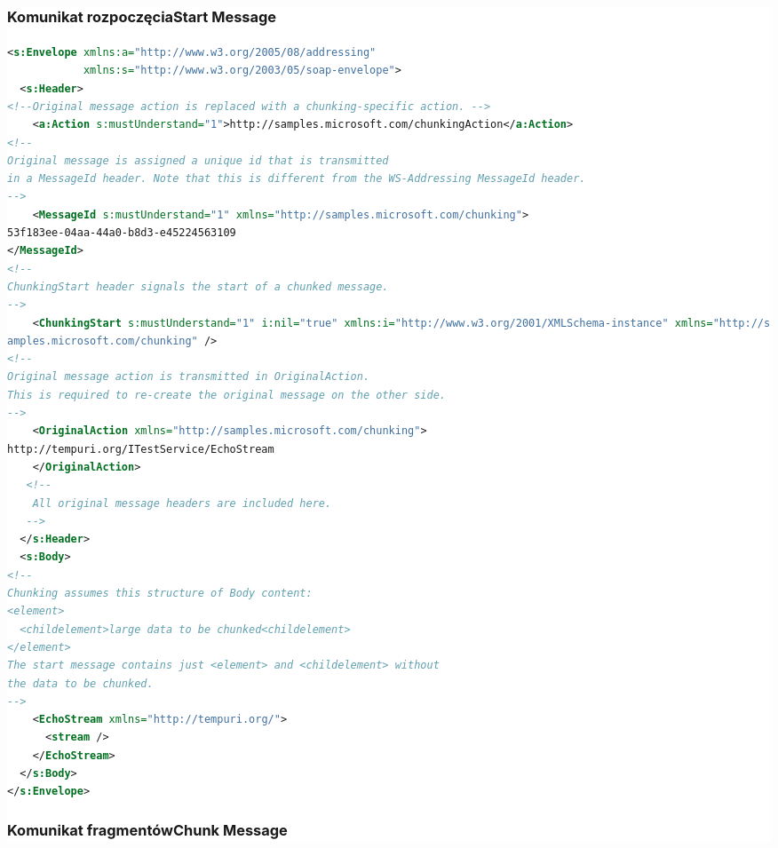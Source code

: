 ### <a name="start-message"></a><span data-ttu-id="89bbf-132">Komunikat rozpoczęcia</span><span class="sxs-lookup"><span data-stu-id="89bbf-132">Start Message</span></span>  
  
```xml  
<s:Envelope xmlns:a="http://www.w3.org/2005/08/addressing"   
            xmlns:s="http://www.w3.org/2003/05/soap-envelope">  
  <s:Header>  
<!--Original message action is replaced with a chunking-specific action. -->  
    <a:Action s:mustUnderstand="1">http://samples.microsoft.com/chunkingAction</a:Action>  
<!--  
Original message is assigned a unique id that is transmitted   
in a MessageId header. Note that this is different from the WS-Addressing MessageId header.  
-->  
    <MessageId s:mustUnderstand="1" xmlns="http://samples.microsoft.com/chunking">  
53f183ee-04aa-44a0-b8d3-e45224563109  
</MessageId>  
<!--  
ChunkingStart header signals the start of a chunked message.  
-->  
    <ChunkingStart s:mustUnderstand="1" i:nil="true" xmlns:i="http://www.w3.org/2001/XMLSchema-instance" xmlns="http://samples.microsoft.com/chunking" />  
<!--  
Original message action is transmitted in OriginalAction.  
This is required to re-create the original message on the other side.  
-->  
    <OriginalAction xmlns="http://samples.microsoft.com/chunking">  
http://tempuri.org/ITestService/EchoStream  
    </OriginalAction>  
   <!--  
    All original message headers are included here.  
   -->  
  </s:Header>  
  <s:Body>  
<!--  
Chunking assumes this structure of Body content:  
<element>  
  <childelement>large data to be chunked<childelement>  
</element>  
The start message contains just <element> and <childelement> without  
the data to be chunked.  
-->  
    <EchoStream xmlns="http://tempuri.org/">  
      <stream />  
    </EchoStream>  
  </s:Body>  
</s:Envelope>  
```  
  
### <a name="chunk-message"></a><span data-ttu-id="89bbf-133">Komunikat fragmentów</span><span class="sxs-lookup"><span data-stu-id="89bbf-133">Chunk Message</span></span>  
  